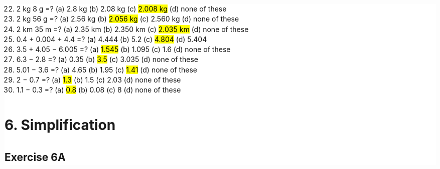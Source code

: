 22. 2 kg 8 g =?
    (a) 2.8 kg
    (b) 2.08 kg
    (c) <mark>2.008 kg</mark>
    (d) none of these
23. 2 kg 56 g =?
    (a) 2.56 kg
    (b) <mark>2.056 kg</mark>
    (c) 2.560 kg
    (d) none of these
24. 2 km 35 m =?
    (a) 2.35 km
    (b) 2.350 km
    (c) <mark>2.035 km</mark>
    (d) none of these
25. 0.4 + 0.004 + 4.4 =?
    (a) 4.444
    (b) 5.2
    (c) <mark>4.804</mark>
    (d) 5.404
26. 3.5 + 4.05 − 6.005 =?
    (a) <mark>1.545</mark>
    (b) 1.095
    (c) 1.6
    (d) none of these
27. 6.3 − 2.8 =?
    (a) 0.35
    (b) <mark>3.5</mark>
    (c) 3.035
    (d) none of these
28. 5.01 − 3.6 =?
    (a) 4.65
    (b) 1.95
    (c) <mark>1.41</mark>
    (d) none of these
29. 2 − 0.7 =?
    (a) <mark>1.3</mark>
    (b) 1.5
    (c) 2.03
    (d) none of these
30. 1.1 − 0.3 =?
    (a) <mark>0.8</mark>
    (b) 0.08
    (c) 8
    (d) none of these

# 6. Simplification

## Exercise 6A
